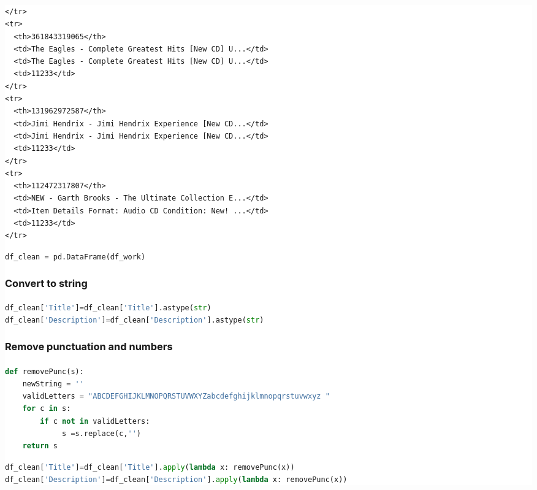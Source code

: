     </tr>
    <tr>
      <th>361843319065</th>
      <td>The Eagles - Complete Greatest Hits [New CD] U...</td>
      <td>The Eagles - Complete Greatest Hits [New CD] U...</td>
      <td>11233</td>
    </tr>
    <tr>
      <th>131962972587</th>
      <td>Jimi Hendrix - Jimi Hendrix Experience [New CD...</td>
      <td>Jimi Hendrix - Jimi Hendrix Experience [New CD...</td>
      <td>11233</td>
    </tr>
    <tr>
      <th>112472317807</th>
      <td>NEW - Garth Brooks - The Ultimate Collection E...</td>
      <td>Item Details Format: Audio CD Condition: New! ...</td>
      <td>11233</td>
    </tr>
  </tbody>
</table>
</div>




```python
df_clean = pd.DataFrame(df_work)
```

### Convert to string


```python
df_clean['Title']=df_clean['Title'].astype(str)
df_clean['Description']=df_clean['Description'].astype(str)
```

### Remove punctuation and numbers


```python
def removePunc(s):
    newString = ''
    validLetters = "ABCDEFGHIJKLMNOPQRSTUVWXYZabcdefghijklmnopqrstuvwxyz "
    for c in s:
        if c not in validLetters:
             s =s.replace(c,'')
    return s
```


```python
df_clean['Title']=df_clean['Title'].apply(lambda x: removePunc(x))
df_clean['Description']=df_clean['Description'].apply(lambda x: removePunc(x))
```
